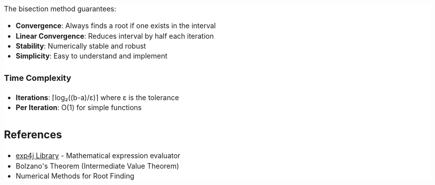 The bisection method guarantees:
- **Convergence**: Always finds a root if one exists in the interval
- **Linear Convergence**: Reduces interval by half each iteration  
- **Stability**: Numerically stable and robust
- **Simplicity**: Easy to understand and implement

### Time Complexity
- **Iterations**: ⌈log₂((b-a)/ε)⌉ where ε is the tolerance
- **Per Iteration**: O(1) for simple functions

## References

- [exp4j Library](https://github.com/fasseg/exp4j) - Mathematical expression evaluator
- Bolzano's Theorem (Intermediate Value Theorem)
- Numerical Methods for Root Finding
